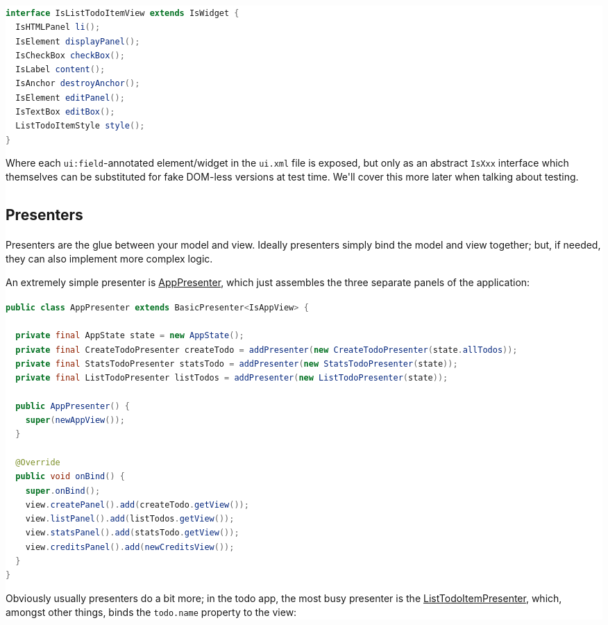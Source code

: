 ```java
interface IsListTodoItemView extends IsWidget {
  IsHTMLPanel li();
  IsElement displayPanel();
  IsCheckBox checkBox();
  IsLabel content();
  IsAnchor destroyAnchor();
  IsElement editPanel();
  IsTextBox editBox();
  ListTodoItemStyle style();
}
```

Where each `ui:field`-annotated element/widget in the `ui.xml` file is exposed, but only as an abstract `IsXxx` interface which themselves can be substituted for fake DOM-less versions at test time. We'll cover this more later when talking about testing.

Presenters
----------

Presenters are the glue between your model and view. Ideally presenters simply bind the model and view together; but, if needed, they can also implement more complex logic.

An extremely simple presenter is [AppPresenter](https://github.com/stephenh/todomvc-tessell/blob/master/src/main/java/org/tessell/todomvc/client/app/AppPresenter.java), which just assembles the three separate panels of the application:

```java
public class AppPresenter extends BasicPresenter<IsAppView> {

  private final AppState state = new AppState();
  private final CreateTodoPresenter createTodo = addPresenter(new CreateTodoPresenter(state.allTodos));
  private final StatsTodoPresenter statsTodo = addPresenter(new StatsTodoPresenter(state));
  private final ListTodoPresenter listTodos = addPresenter(new ListTodoPresenter(state));

  public AppPresenter() {
    super(newAppView());
  }

  @Override
  public void onBind() {
    super.onBind();
    view.createPanel().add(createTodo.getView());
    view.listPanel().add(listTodos.getView());
    view.statsPanel().add(statsTodo.getView());
    view.creditsPanel().add(newCreditsView());
  }
}
```

Obviously usually presenters do a bit more; in the todo app, the most busy presenter is the [ListTodoItemPresenter](https://github.com/stephenh/todomvc-tessell/blob/master/src/main/java/org/tessell/todomvc/client/app/ListTodoItemPresenter.java), which, amongst other things, binds the `todo.name` property to the view:

